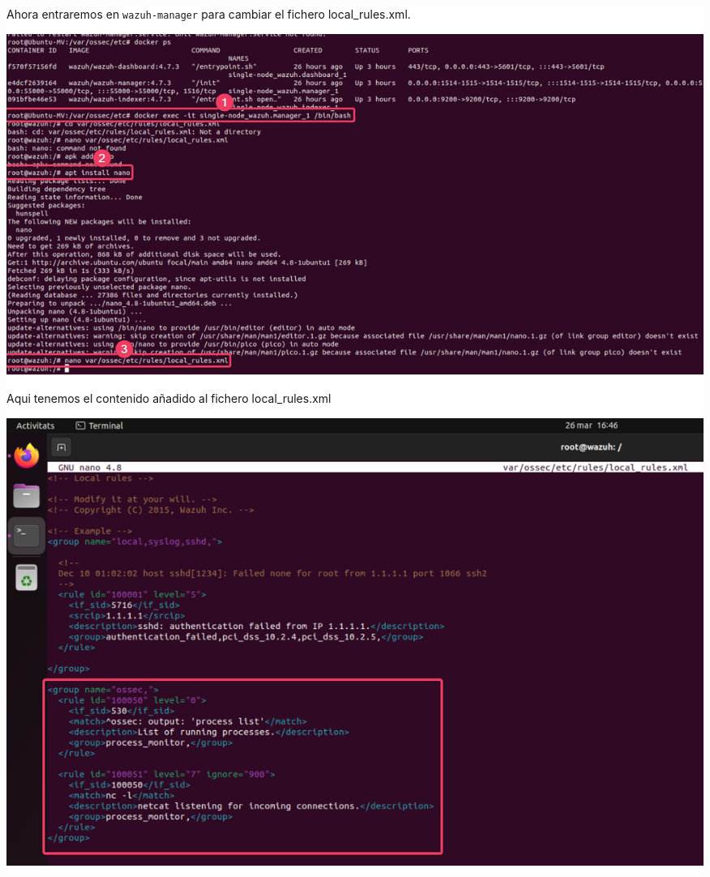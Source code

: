 Ahora entraremos en ``wazuh-manager`` para cambiar el fichero local_rules.xml.

![Imagen de Portada](./images/img24.png)

Aqui tenemos el contenido añadido al fichero local_rules.xml

![Imagen de Portada](./images/img25.png)
